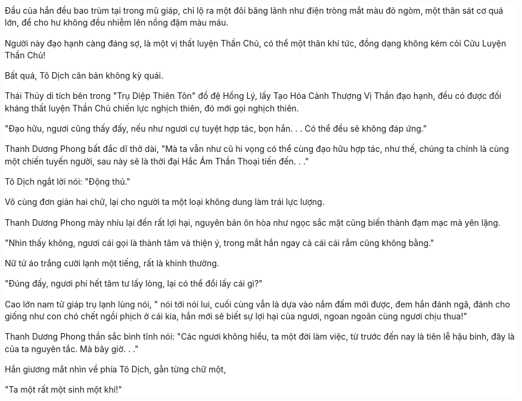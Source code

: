 Đầu của hắn đều bao trùm tại trong mũ giáp, chỉ lộ ra một đôi băng lãnh như điện tròng mắt màu đỏ ngòm, một thân sát cơ quá lớn, để cho hư không đều nhiễm lên nồng đậm màu máu.

Người này đạo hạnh càng đáng sợ, là một vị thất luyện Thần Chủ, có thể một thân khí tức, đồng dạng không kém cỏi Cửu Luyện Thần Chủ!

Bất quá, Tô Dịch căn bản không kỳ quái.

Thái Thủy di tích bên trong "Trụ Diệp Thiên Tôn" đồ đệ Hồng Lý, lấy Tạo Hóa Cảnh Thượng Vị Thần đạo hạnh, đều có được đối kháng thất luyện Thần Chủ chiến lực nghịch thiên, đó mới gọi nghịch thiên.

"Đạo hữu, ngươi cũng thấy đấy, nếu như ngươi cự tuyệt hợp tác, bọn hắn. . . Có thể đều sẽ không đáp ứng."

Thanh Dương Phong bất đắc dĩ thở dài, "Mà ta vẫn như cũ hi vọng có thể cùng đạo hữu hợp tác, như thế, chúng ta chính là cùng một chiến tuyến người, sau này sẽ là thời đại Hắc Ám Thần Thoại tiến đến. . ."

Tô Dịch ngắt lời nói: "Động thủ."

Vô cùng đơn giản hai chữ, lại cho người ta một loại không dung làm trái lực lượng.

Thanh Dương Phong mày nhíu lại đến rất lợi hại, nguyên bản ôn hòa như ngọc sắc mặt cũng biến thành đạm mạc mà yên lặng.

"Nhìn thấy không, ngươi cái gọi là thành tâm và thiện ý, trong mắt hắn ngay cả cái cái rắm cũng không bằng."

Nữ tử áo trắng cười lạnh một tiếng, rất là khinh thường.

"Đúng đấy, ngươi phí hết tâm tư lấy lòng, lại có thể đổi lấy cái gì?"

Cao lớn nam tử giáp trụ lạnh lùng nói, " nói tới nói lui, cuối cùng vẫn là dựa vào nắm đấm mới được, đem hắn đánh ngã, đánh cho giống như con chó chết ngồi phịch ở cái kia, hắn mới sẽ biết sự lợi hại của ngươi, ngoan ngoãn cùng ngươi chịu thua!"

Thanh Dương Phong thần sắc bình tĩnh nói: "Các ngươi không hiểu, ta một đời làm việc, từ trước đến nay là tiên lễ hậu binh, đây là của ta nguyên tắc. Mà bây giờ. . ."

Hắn giương mắt nhìn về phía Tô Dịch, gằn từng chữ một,

"Ta một rất một sinh một khí!"




